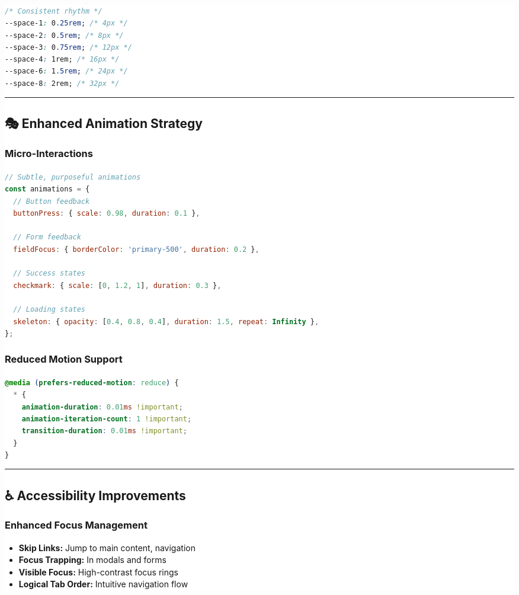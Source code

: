 ```css
/* Consistent rhythm */
--space-1: 0.25rem; /* 4px */
--space-2: 0.5rem; /* 8px */
--space-3: 0.75rem; /* 12px */
--space-4: 1rem; /* 16px */
--space-6: 1.5rem; /* 24px */
--space-8: 2rem; /* 32px */
```

---

## 🎭 **Enhanced Animation Strategy**

### **Micro-Interactions**

```javascript
// Subtle, purposeful animations
const animations = {
  // Button feedback
  buttonPress: { scale: 0.98, duration: 0.1 },

  // Form feedback
  fieldFocus: { borderColor: 'primary-500', duration: 0.2 },

  // Success states
  checkmark: { scale: [0, 1.2, 1], duration: 0.3 },

  // Loading states
  skeleton: { opacity: [0.4, 0.8, 0.4], duration: 1.5, repeat: Infinity },
};
```

### **Reduced Motion Support**

```css
@media (prefers-reduced-motion: reduce) {
  * {
    animation-duration: 0.01ms !important;
    animation-iteration-count: 1 !important;
    transition-duration: 0.01ms !important;
  }
}
```

---

## ♿ **Accessibility Improvements**

### **Enhanced Focus Management**

- **Skip Links:** Jump to main content, navigation
- **Focus Trapping:** In modals and forms
- **Visible Focus:** High-contrast focus rings
- **Logical Tab Order:** Intuitive navigation flow
